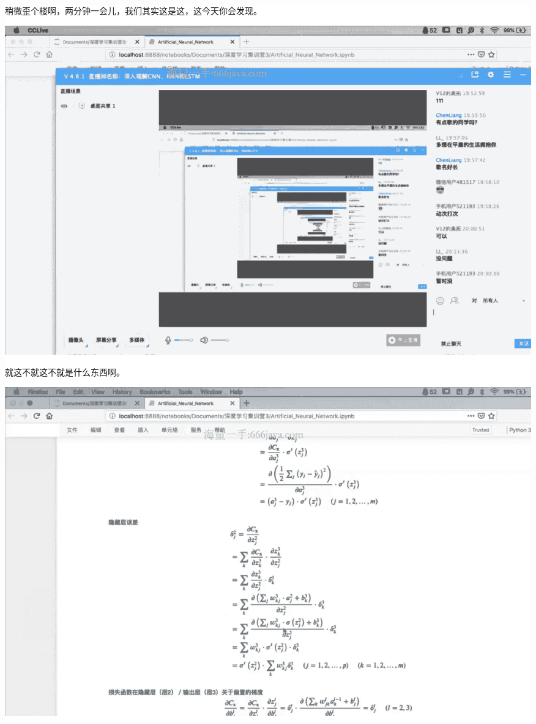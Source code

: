 稍微歪个楼啊，两分钟一会儿，我们其实这是这，这今天你会发现。

![](img/ddb26fce0e29535760be41fb4a8fbc65_51.png)

就这不就这不就是什么东西啊。

![](img/ddb26fce0e29535760be41fb4a8fbc65_53.png)
